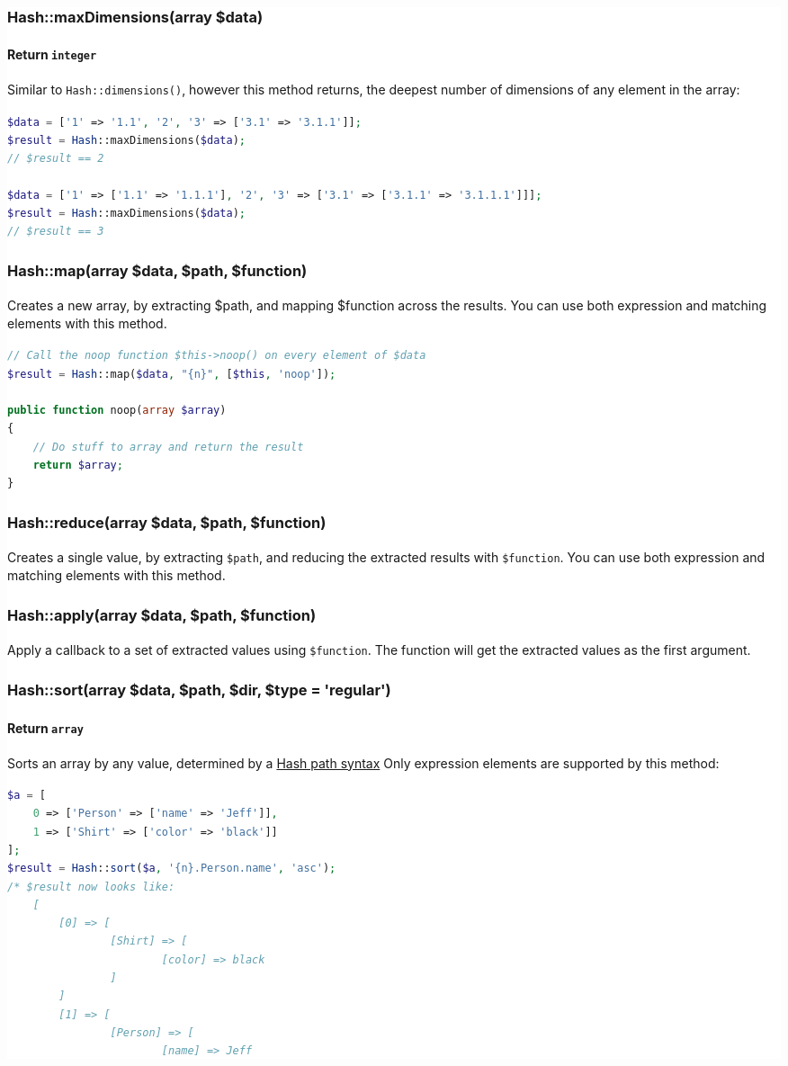 ### Hash::maxDimensions(array $data)
#### Return ``integer``

Similar to ``Hash::dimensions()``, however this method returns,
the deepest number of dimensions of any element in the array:

```php
$data = ['1' => '1.1', '2', '3' => ['3.1' => '3.1.1']];
$result = Hash::maxDimensions($data);
// $result == 2

$data = ['1' => ['1.1' => '1.1.1'], '2', '3' => ['3.1' => ['3.1.1' => '3.1.1.1']]];
$result = Hash::maxDimensions($data);
// $result == 3
```

### Hash::map(array $data, $path, $function)

Creates a new array, by extracting $path, and mapping $function
across the results. You can use both expression and matching elements with
this method.

```php
// Call the noop function $this->noop() on every element of $data
$result = Hash::map($data, "{n}", [$this, 'noop']);

public function noop(array $array)
{
    // Do stuff to array and return the result
    return $array;
}
```
### Hash::reduce(array $data, $path, $function)

Creates a single value, by extracting ``$path``, and reducing the extracted
results with ``$function``. You can use both expression and matching elements
with this method.

### Hash::apply(array $data, $path, $function)

Apply a callback to a set of extracted values using ``$function``. The function
will get the extracted values as the first argument.

### Hash::sort(array $data, $path, $dir, $type = 'regular')
#### Return ``array``

Sorts an array by any value, determined by a [Hash path syntax](#hash-path-syntax)
Only expression elements are supported by this method:

```php
$a = [
    0 => ['Person' => ['name' => 'Jeff']],
    1 => ['Shirt' => ['color' => 'black']]
];
$result = Hash::sort($a, '{n}.Person.name', 'asc');
/* $result now looks like:
    [
        [0] => [
                [Shirt] => [
                        [color] => black
                ]
        ]
        [1] => [
                [Person] => [
                        [name] => Jeff
```